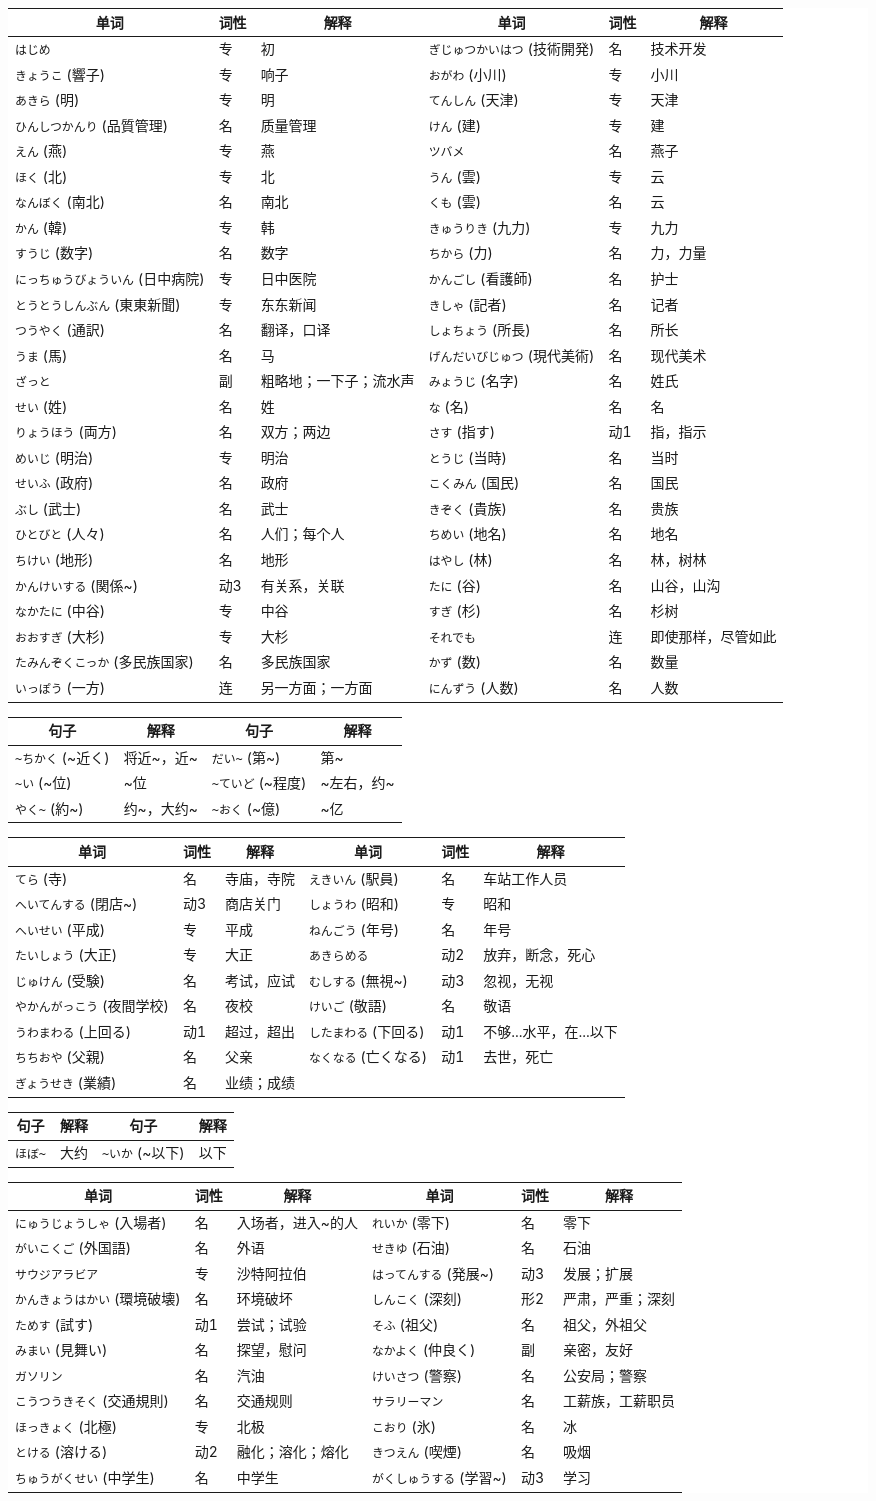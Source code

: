 单词                          | 词性 | 解释                   |  单词                       | 词性  | 解释
------------------------------|------|-----------------------|-----------------------------|------|-----
`はじめ`                      | 专   | 初                     | `ぎじゅつかいはつ` (技術開発) | 名   | 技术开发
`きょうこ` (響子)              | 专   | 响子                   | `おがわ` (小川)             | 专   | 小川
`あきら` (明)                  | 专   | 明                    | `てんしん` (天津)            | 专   | 天津
`ひんしつかんり` (品質管理)     | 名   | 质量管理               | `けん` (建)                 | 专   | 建
`えん` (燕)                    | 专   | 燕                    | `ツバメ`                    | 名   | 燕子
`ほく` (北)                    | 专   | 北                    | `うん` (雲)                 | 专   | 云
`なんぼく` (南北)               | 名   | 南北                  | `くも` (雲)                 | 名   | 云
`かん` (韓)                     | 专   | 韩                   | `きゅうりき` (九力)          | 专   | 九力
`すうじ` (数字)                 | 名   | 数字                 | `ちから` (力)                | 名   | 力，力量
`にっちゅうびょういん` (日中病院) | 专   | 日中医院             | `かんごし` (看護師)          | 名    | 护士
`とうとうしんぶん` (東東新聞)     | 专   | 东东新闻             | `きしゃ` (記者)             | 名    | 记者
`つうやく` (通訳)                | 名   | 翻译，口译           | `しょちょう` (所長)          | 名    | 所长
`うま` (馬)                     | 名   | 马                   | `げんだいびじゅつ` (現代美術) | 名    | 现代美术
`ざっと`                        | 副   | 粗略地；一下子；流水声 | `みょうじ` (名字)            | 名   | 姓氏
`せい` (姓)                     | 名   | 姓                   | `な` (名)                    | 名   | 名
`りょうほう` (両方)              | 名   | 双方；两边           | `さす` (指す)                 | 动1  | 指，指示
`めいじ` (明治)                 | 专   | 明治                 | `とうじ` (当時)               | 名    | 当时
`せいふ` (政府)                 | 名   | 政府                 | `こくみん` (国民)             | 名    | 国民
`ぶし` (武士)                   | 名   | 武士                 | `きぞく` (貴族)               | 名    | 贵族
`ひとびと` (人々)               | 名   | 人们；每个人          | `ちめい` (地名)               | 名    | 地名
`ちけい` (地形)                 | 名   | 地形                 | `はやし` (林)                 | 名    | 林，树林
`かんけいする` (関係~)          | 动3  | 有关系，关联          | `たに` (谷)                   | 名    | 山谷，山沟
`なかたに` (中谷)               | 专   | 中谷                 | `すぎ` (杉)                   | 名    | 杉树
`おおすぎ` (大杉)               | 专   | 大杉                 | `それでも`                    | 连    | 即使那样，尽管如此
`たみんぞくこっか` (多民族国家)  | 名   | 多民族国家            | `かず` (数)                   | 名    | 数量
`いっぽう` (一方)               | 连   | 另一方面；一方面      | `にんずう` (人数)              | 名    | 人数

句子             | 解释         | 句子              | 解释
-----------------|-------------|-------------------|-----
`~ちかく` (~近く) | 将近\~，近\~ | `だい~` (第~)     | 第~
`~い` (~位)      | \~位         | `~ていど` (~程度) | \~左右，约\~
`やく~` (約~)    | 约\~，大约\~  | `~おく` (~億)    | ~亿

单词                     | 词性 | 解释      |  单词                 | 词性  | 解释
-------------------------|------|-----------|----------------------|------|-----
`てら` (寺)               | 名   | 寺庙，寺院 | `えきいん` (駅員)    | 名   | 车站工作人员
`へいてんする` (閉店~)     | 动3  | 商店关门   | `しょうわ` (昭和)    | 专   | 昭和
`へいせい` (平成)          | 专   | 平成       | `ねんごう` (年号)    | 名   | 年号
`たいしょう` (大正)        | 专   | 大正       | `あきらめる`         | 动2  | 放弃，断念，死心
`じゅけん` (受験)          | 名   | 考试，应试 | `むしする` (無視~)   | 动3  | 忽视，无视
`やかんがっこう` (夜間学校) | 名   | 夜校      | `けいご` (敬語)      | 名   | 敬语
`うわまわる` (上回る)      | 动1  | 超过，超出 | `したまわる` (下回る) | 动1  | 不够...水平，在...以下
`ちちおや` (父親)          | 名   | 父亲      | `なくなる` (亡くなる) | 动1  | 去世，死亡
`ぎょうせき` (業績)        | 名   | 业绩；成绩

句子    | 解释 | 句子            | 解释
--------|-----|-----------------|-----
`ほぼ~` | 大约 | `~いか` (~以下) | 以下

单词                       | 词性  | 解释             |  单词                  | 词性  | 解释
---------------------------|------|------------------|------------------------|------|-----
`にゅうじょうしゃ` (入場者)  | 名   | 入场者，进入~的人 | `れいか` (零下)        | 名    | 零下
`がいこくご` (外国語)        | 名  | 外语              | `せきゆ` (石油)        | 名   | 石油
`サウジアラビア`             | 专  | 沙特阿拉伯        | `はってんする` (発展~)  | 动3  | 发展；扩展
`かんきょうはかい` (環境破壊) | 名  | 环境破坏         | `しんこく` (深刻)       | 形2  | 严肃，严重；深刻
`ためす` (試す)              | 动1 | 尝试；试验       | `そふ` (祖父)           | 名   | 祖父，外祖父
`みまい` (見舞い)            | 名  | 探望，慰问       | `なかよく` (仲良く)      | 副   | 亲密，友好
`ガソリン`                   | 名  | 汽油             | `けいさつ` (警察)        | 名   | 公安局；警察
`こうつうきそく` (交通規則)   | 名  | 交通规则         | `サラリーマン`           | 名   | 工薪族，工薪职员
`ほっきょく` (北極)          | 专  | 北极             | `こおり` (氷)            | 名   | 冰
`とける` (溶ける)            | 动2 | 融化；溶化；熔化  | `きつえん` (喫煙)        | 名   | 吸烟
`ちゅうがくせい` (中学生)     | 名  | 中学生           | `がくしゅうする` (学習~) | 动3  | 学习
